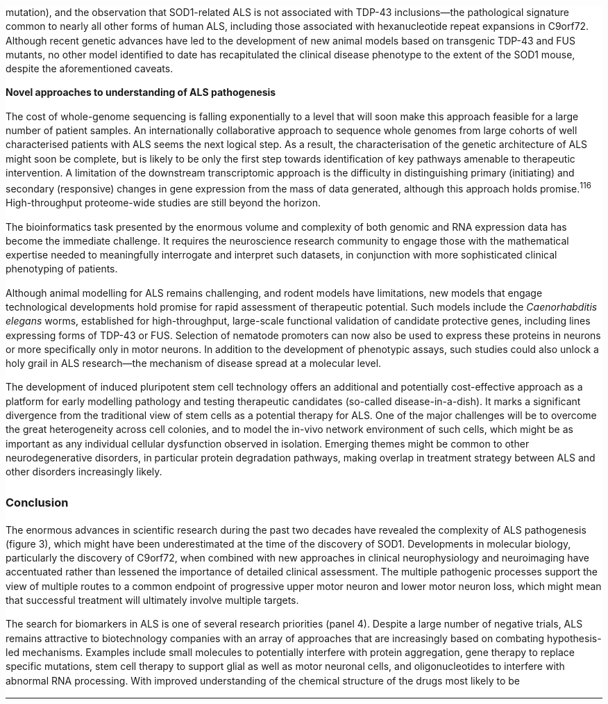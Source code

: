 mutation), and the observation that SOD1-related ALS is not associated with TDP-43 inclusions—the pathological signature common to nearly all other forms of human ALS, including those associated with hexanucleotide repeat expansions in C9orf72. Although recent genetic advances have led to the development of new animal models based on transgenic TDP-43 and FUS mutants, no other model identified to date has recapitulated the clinical disease phenotype to the extent of the SOD1 mouse, despite the aforementioned caveats.

**Novel approaches to understanding of ALS pathogenesis**

The cost of whole-genome sequencing is falling exponentially to a level that will soon make this approach feasible for a large number of patient samples. An internationally collaborative approach to sequence whole genomes from large cohorts of well characterised patients with ALS seems the next logical step. As a result, the characterisation of the genetic architecture of ALS might soon be complete, but is likely to be only the first step towards identification of key pathways amenable to therapeutic intervention. A limitation of the downstream transcriptomic approach is the difficulty in distinguishing primary (initiating) and secondary (responsive) changes in gene expression from the mass of data generated, although this approach holds promise.<sup>116</sup> High-throughput proteome-wide studies are still beyond the horizon.

The bioinformatics task presented by the enormous volume and complexity of both genomic and RNA expression data has become the immediate challenge. It requires the neuroscience research community to engage those
with the mathematical expertise needed to meaningfully interrogate and interpret such datasets, in conjunction with more sophisticated clinical phenotyping of patients.

Although animal modelling for ALS remains challenging, and rodent models have limitations, new models that engage technological developments hold promise for rapid assessment of therapeutic potential. Such models include the *Caenorhabditis elegans* worms, established for high-throughput, large-scale functional validation of candidate protective genes, including lines expressing forms of TDP-43 or FUS. Selection of nematode promoters can now also be used to express these proteins in neurons or more specifically only in motor neurons. In addition to the development of phenotypic assays, such studies could also unlock a holy grail in ALS research—the mechanism of disease spread at a molecular level.

The development of induced pluripotent stem cell technology offers an additional and potentially cost-effective approach as a platform for early modelling pathology and testing therapeutic candidates (so-called disease-in-a-dish). It marks a significant divergence from the traditional view of stem cells as a potential therapy for ALS. One of the major challenges will be to overcome the great heterogeneity across cell colonies, and to model the in-vivo network environment of such cells, which might be as important as any individual cellular dysfunction observed in isolation. Emerging themes might be common to other neurodegenerative disorders, in particular protein degradation pathways, making overlap in treatment strategy between ALS and other disorders increasingly likely.

### Conclusion

The enormous advances in scientific research during the past two decades have revealed the complexity of ALS pathogenesis (figure 3), which might have been underestimated at the time of the discovery of SOD1. Developments in molecular biology, particularly the discovery of C9orf72, when combined with new approaches in clinical neurophysiology and neuroimaging have accentuated rather than lessened the importance of detailed clinical assessment. The multiple pathogenic processes support the view of multiple routes to a common endpoint of progressive upper motor neuron and lower motor neuron loss, which might mean that successful treatment will ultimately involve multiple targets.

The search for biomarkers in ALS is one of several research priorities (panel 4). Despite a large number of negative trials, ALS remains attractive to biotechnology companies with an array of approaches that are increasingly based on combating hypothesis-led mechanisms. Examples include small molecules to potentially interfere with protein aggregation, gene therapy to replace specific mutations, stem cell therapy to support glial as well as motor neuronal cells, and oligonucleotides to interfere with abnormal RNA processing. With improved understanding of the chemical structure of the drugs most likely to be

---